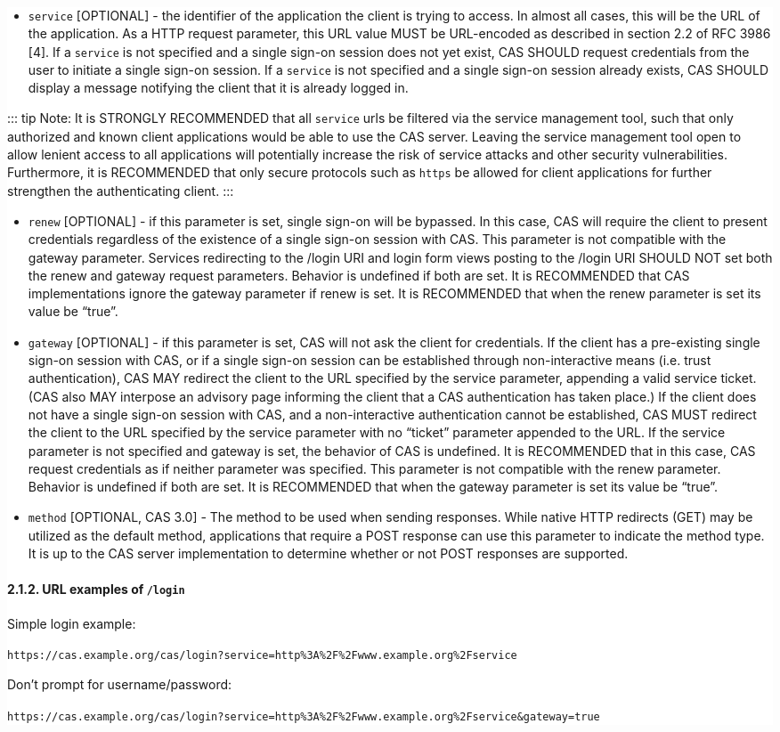 - `service` [OPTIONAL] - the identifier of the application the client is trying to access. In almost all cases, this will be the URL of the application. As a HTTP request parameter, this URL value MUST be URL-encoded as described in section 2.2 of RFC 3986 [4]. If a `service` is not specified and a single sign-on session does not yet exist, CAS SHOULD request credentials from the user to initiate a single sign-on session. If a `service` is not specified and a single sign-on session already exists, CAS SHOULD display a message notifying the client that it is already logged in.

::: tip Note:
 It is STRONGLY RECOMMENDED that all `service` urls be filtered via the service management tool, such that only authorized and known client applications would be able to use the CAS server. Leaving the service management tool open to allow lenient access to all applications will potentially increase the risk of service attacks and other security vulnerabilities. Furthermore, it is RECOMMENDED that only secure protocols such as `https` be allowed for client applications for further strengthen the authenticating client.
:::

- `renew` [OPTIONAL] - if this parameter is set, single sign-on will be bypassed. In this case, CAS will require the client to present credentials regardless of the existence of a single sign-on session with CAS. This parameter is not compatible with the gateway parameter. Services redirecting to the /login URI and login form views posting to the /login URI SHOULD NOT set both the renew and gateway request parameters. Behavior is undefined if both are set. It is RECOMMENDED that CAS implementations ignore the gateway parameter if renew is set. It is RECOMMENDED that when the renew parameter is set its value be “true”.

- `gateway` [OPTIONAL] - if this parameter is set, CAS will not ask the client for credentials. If the client has a pre-existing single sign-on session with CAS, or if a single sign-on session can be established through non-interactive means (i.e. trust authentication), CAS MAY redirect the client to the URL specified by the service parameter, appending a valid service ticket. (CAS also MAY interpose an advisory page informing the client that a CAS authentication has taken place.) If the client does not have a single sign-on session with CAS, and a non-interactive authentication cannot be established, CAS MUST redirect the client to the URL specified by the service parameter with no “ticket” parameter appended to the URL. If the service parameter is not specified and gateway is set, the behavior of CAS is undefined. It is RECOMMENDED that in this case, CAS request credentials as if neither parameter was specified. This parameter is not compatible with the renew parameter. Behavior is undefined if both are set. It is RECOMMENDED that when the gateway parameter is set its value be “true”.

- `method` [OPTIONAL, CAS 3.0] - The method to be used when sending responses. While native HTTP redirects (GET) may be utilized as the default method, applications that require a POST response can use this parameter to indicate the method type. It is up to the CAS server implementation to determine whether or not POST responses are supported.

#### 2.1.2. URL examples of `/login`

Simple login example:

```
https://cas.example.org/cas/login?service=http%3A%2F%2Fwww.example.org%2Fservice
```

Don’t prompt for username/password:

```
https://cas.example.org/cas/login?service=http%3A%2F%2Fwww.example.org%2Fservice&gateway=true
```
